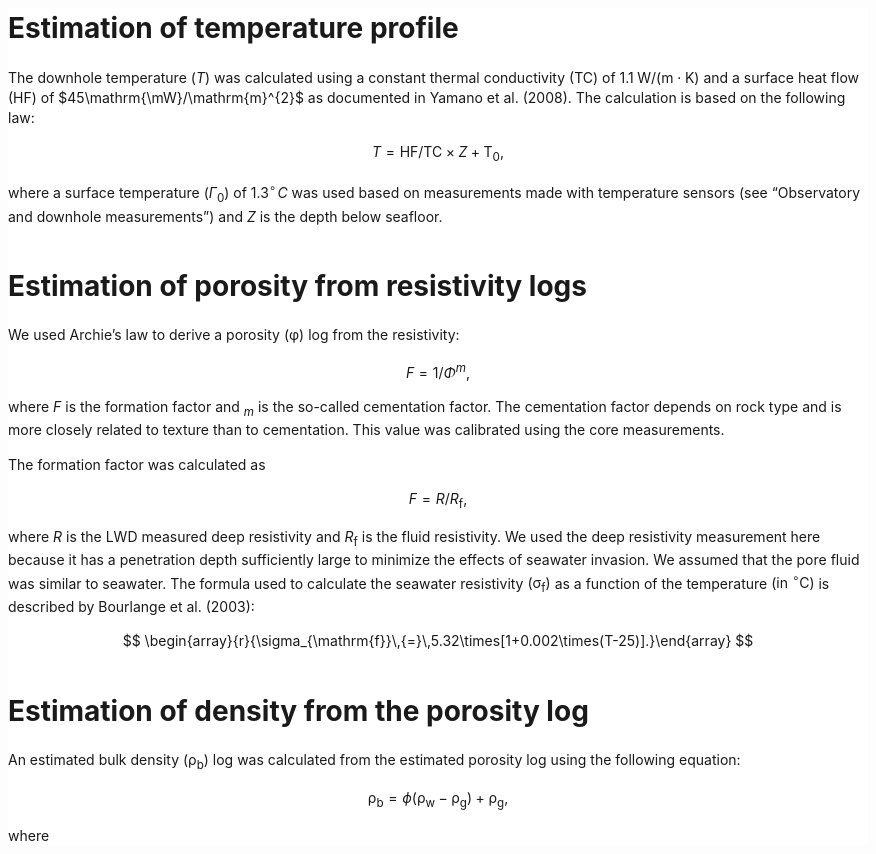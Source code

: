 # Estimation of temperature profile  

The downhole temperature $(T)$ was calculated using a constant thermal conductivity (TC) of $1.1\;\mathrm{W}/(\mathrm{m}{\cdot}\mathrm{K})$ and a surface heat flow (HF) of $45\mathrm{\mW}/\mathrm{m}^{2}$ as documented in Yamano et al. (2008). The calculation is based on the following law:  

$$
T=\mathrm{HF/TC}\times Z+\mathrm{T}_{0},
$$  

where a surface temperature $\left(\Gamma_{0}\right)$ of $1.3^{\circ}\!C$ was used based on measurements made with temperature sensors (see “Observatory and downhole measurements”) and $Z$ is the depth below seafloor.  

# Estimation of porosity from resistivity logs  

We used Archie’s law to derive a porosity (φ) log from the resistivity:  

$$
F=1/\Phi^{m},
$$  

where $F$ is the formation factor and $_m$ is the so-called cementation factor. The cementation factor depends on rock type and is more closely related to texture than to cementation. This value was calibrated using the core measurements.  

The formation factor was calculated as  

$$
F=R/R_{\mathrm{f}},
$$  

where $R$ is the LWD measured deep resistivity and $R_{\mathsf{f}}$ is the fluid resistivity. We used the deep resistivity measurement here because it has a penetration depth sufficiently large to minimize the effects of seawater invasion. We assumed that the pore fluid was similar to seawater. The formula used to calculate the seawater resistivity $(\upsigma_{\mathrm{f}})$ as a function of the temperature $(\mathrm{in}\ ^{\circ}\mathrm{C})$ is described by Bourlange et al. (2003):  

$$
\begin{array}{r}{\sigma_{\mathrm{f}}\,{=}\,5.32\times[1+0.002\times(T-25)].}\end{array}
$$  

# Estimation of density from the porosity log  

An estimated bulk density $(\uprho_{\mathrm{b}})$ log was calculated from the estimated porosity log using the following equation:  

$$
\uprho_{\mathrm{b}}=\phi(\uprho_{\mathrm{w}}-\uprho_{\mathrm{g}})+\uprho_{\mathrm{g}},
$$  

where  

